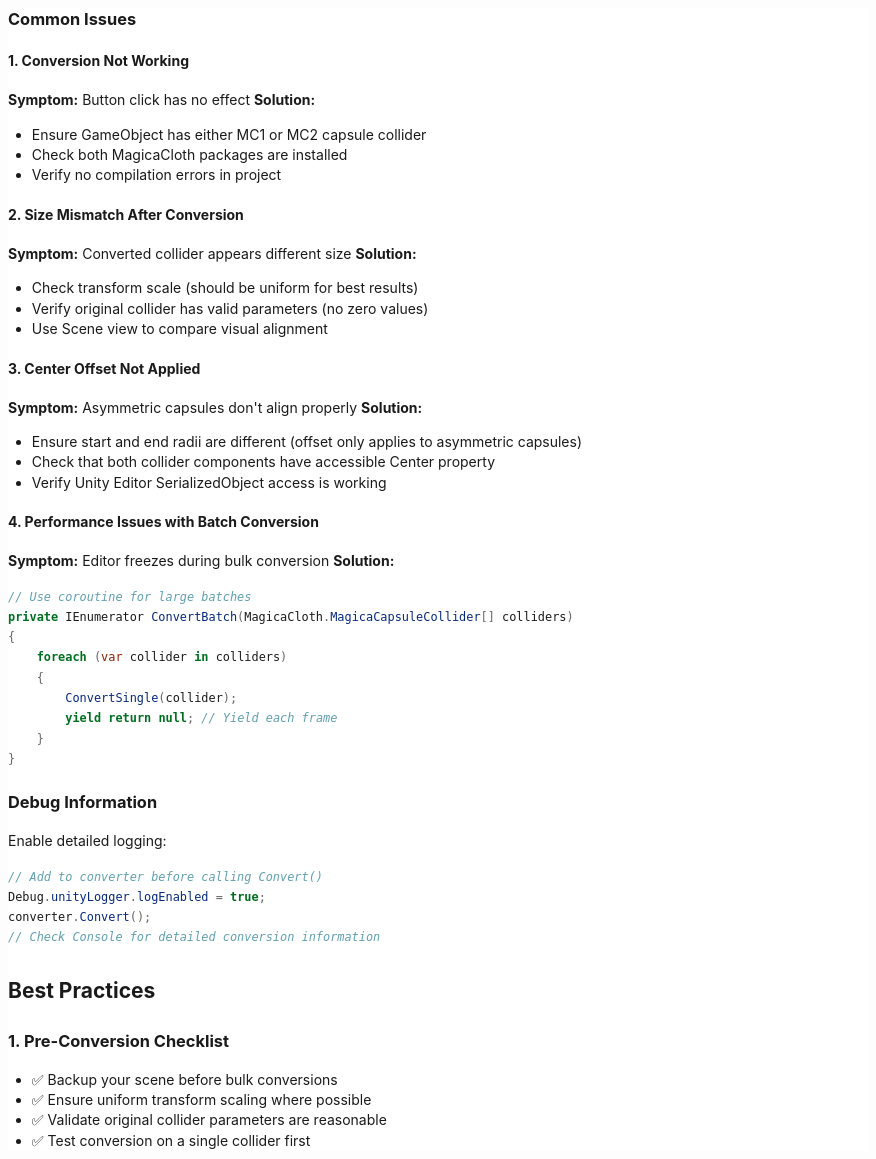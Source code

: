 ### Common Issues

#### 1. **Conversion Not Working**
**Symptom:** Button click has no effect
**Solution:** 
- Ensure GameObject has either MC1 or MC2 capsule collider
- Check both MagicaCloth packages are installed
- Verify no compilation errors in project

#### 2. **Size Mismatch After Conversion**
**Symptom:** Converted collider appears different size
**Solution:**
- Check transform scale (should be uniform for best results)
- Verify original collider has valid parameters (no zero values)
- Use Scene view to compare visual alignment

#### 3. **Center Offset Not Applied**
**Symptom:** Asymmetric capsules don't align properly
**Solution:**
- Ensure start and end radii are different (offset only applies to asymmetric capsules)
- Check that both collider components have accessible Center property
- Verify Unity Editor SerializedObject access is working

#### 4. **Performance Issues with Batch Conversion**
**Symptom:** Editor freezes during bulk conversion
**Solution:**
```csharp
// Use coroutine for large batches
private IEnumerator ConvertBatch(MagicaCloth.MagicaCapsuleCollider[] colliders)
{
    foreach (var collider in colliders) 
    {
        ConvertSingle(collider);
        yield return null; // Yield each frame
    }
}
```

### Debug Information

Enable detailed logging:
```csharp
// Add to converter before calling Convert()
Debug.unityLogger.logEnabled = true;
converter.Convert();
// Check Console for detailed conversion information
```

## Best Practices

### 1. **Pre-Conversion Checklist**
- ✅ Backup your scene before bulk conversions
- ✅ Ensure uniform transform scaling where possible
- ✅ Validate original collider parameters are reasonable
- ✅ Test conversion on a single collider first
